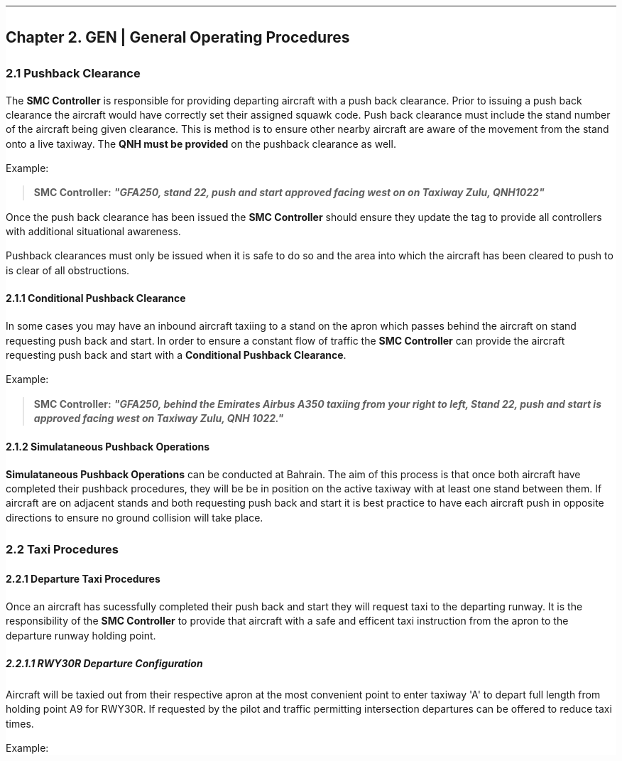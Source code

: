 
----

## Chapter 2. GEN | General Operating Procedures 

### 2.1 Pushback Clearance 
The **SMC Controller** is responsible for providing departing aircraft with a push back clearance. Prior to issuing a push back clearance the aircraft would have correctly set their assigned squawk code. Push back clearance must include the stand number of the aircraft being given clearance. This is method is to ensure other nearby aircraft are aware of the movement from the stand onto a live taxiway. The **QNH must be provided** on the pushback clearance as well. 

Example:

> **SMC Controller:** _**"GFA250, stand 22, push and start approved facing west on on Taxiway Zulu, QNH1022"**_

Once the push back clearance has been issued the **SMC Controller** should ensure they update the tag to provide all controllers with additional situational awareness. 

Pushback clearances must only be issued when it is safe to do so and the area into which the aircraft has been cleared to push to is clear of all obstructions. 

#### 2.1.1 Conditional Pushback Clearance 
In some cases you may have an inbound aircraft taxiing to a stand on the apron which passes behind the aircraft on stand requesting push back and start. In order to ensure a constant flow of traffic the **SMC Controller** can provide the aircraft requesting push back and start with a **Conditional Pushback Clearance**. 

Example:

> **SMC Controller:** _**"GFA250, behind the Emirates Airbus A350 taxiing from your right to left, Stand 22, push and start is approved facing west on Taxiway Zulu, QNH 1022."**_

#### 2.1.2 Simulataneous Pushback Operations
**Simulataneous Pushback Operations** can be conducted at Bahrain. The aim of this process is that once both aircraft have completed their pushback procedures, they will be be in position on the active taxiway with at least one stand between them. 
If aircraft are on adjacent stands and both requesting push back and start it is best practice to have each aircraft push in opposite directions to ensure no ground collision will take place. 

### 2.2 Taxi Procedures 

#### 2.2.1 Departure Taxi Procedures 
Once an aircraft has sucessfully completed their push back and start they will request taxi to the departing runway. It is the responsibility of the **SMC Controller** to provide that aircraft with a safe and efficent taxi instruction from the apron to the departure runway holding point. 

##### 2.2.1.1 RWY30R Departure Configuration
Aircraft will be taxied out from their respective apron at the most convenient point to enter taxiway 'A' to depart full length from holding point A9 for RWY30R. If requested by the pilot and traffic permitting intersection departures can be offered to reduce taxi times.

Example:
